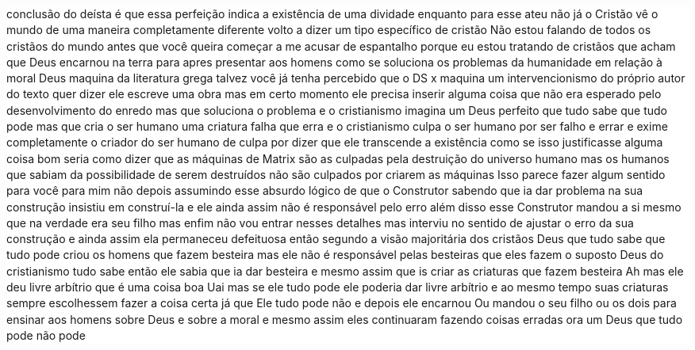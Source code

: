 conclusão do deísta é que essa perfeição
indica a existência de uma dividade
enquanto para esse ateu não já o Cristão
vê o mundo de uma maneira completamente
diferente volto a dizer um tipo
específico de cristão Não estou falando
de todos os cristãos do mundo antes que
você queira começar a me acusar de
espantalho porque eu estou tratando de
cristãos que acham que Deus encarnou na
terra para apres presentar aos homens
como se soluciona os problemas da
humanidade em relação à moral Deus
maquina da literatura grega talvez você
já tenha percebido que o DS x maquina um
intervencionismo do próprio autor do
texto quer dizer ele escreve uma obra
mas em certo momento ele precisa inserir
alguma coisa que não era esperado pelo
desenvolvimento do enredo mas que
soluciona o problema e o cristianismo
imagina um Deus perfeito que tudo sabe
que tudo pode mas que cria o ser humano
uma criatura falha que erra e o
cristianismo culpa o ser humano por ser
falho e errar e exime completamente o
criador do ser humano de culpa por dizer
que ele transcende a existência como se
isso justificasse alguma coisa bom seria
como dizer que as máquinas de Matrix são
as culpadas pela destruição do universo
humano mas os humanos que sabiam da
possibilidade de serem destruídos não
são culpados por criarem as máquinas
Isso parece fazer algum sentido para
você para mim não depois assumindo esse
absurdo lógico de que o Construtor
sabendo que ia dar problema na sua
construção insistiu em construí-la e ele
ainda assim não é responsável pelo erro
além disso esse Construtor mandou a si
mesmo que na verdade era seu filho mas
enfim não vou entrar nesses detalhes mas
interviu no sentido de ajustar o erro da
sua construção e ainda assim ela
permaneceu defeituosa então segundo a
visão majoritária dos cristãos Deus que
tudo sabe que tudo pode criou os homens
que fazem besteira mas ele não é
responsável pelas besteiras que eles
fazem o suposto Deus do cristianismo
tudo sabe então ele sabia que ia dar
besteira e mesmo assim que is criar as
criaturas que fazem besteira Ah mas ele
deu livre arbítrio que é uma coisa boa
Uai mas se ele tudo pode ele poderia dar
livre arbítrio e ao mesmo tempo suas
criaturas sempre escolhessem fazer a
coisa certa já que Ele tudo pode não e
depois ele encarnou Ou mandou o seu
filho ou os dois para ensinar aos homens
sobre Deus e sobre a moral e mesmo assim
eles continuaram fazendo coisas erradas
ora um Deus que tudo pode não pode
